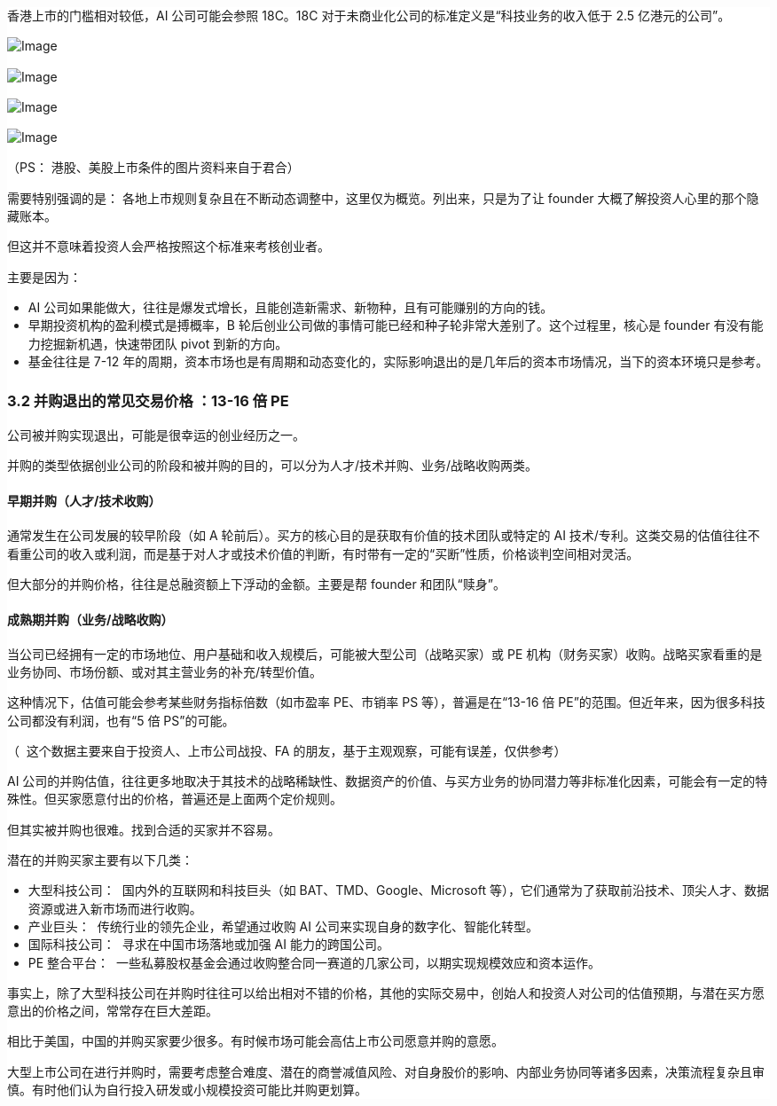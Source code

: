 香港上市的门槛相对较低，AI 公司可能会参照 18C。18C 对于未商业化公司的标准定义是“科技业务的收入低于 2.5 亿港元的公司”。

![Image](https://mmbiz.qpic.cn/mmbiz_png/kYib3yibpzkkiba37CJNzZJBCA88dd6WTP0ibYW0Hd5s5mibFRKnNVAmL0Lp0zFrRffqZI8CbctOmg6VKkiaGicK1LzqQ/640?wx_fmt=png&from=appmsg&tp=webp&wxfrom=5&wx_lazy=1)

![Image](https://mmbiz.qpic.cn/mmbiz_png/kYib3yibpzkkiba37CJNzZJBCA88dd6WTP0E3xctScNg2ib9C1lIbWoyWD2hpydXeia4m52ibvciaQFEs6byg6l3cnnicw/640?wx_fmt=png&from=appmsg&tp=webp&wxfrom=5&wx_lazy=1)

![Image](https://mmbiz.qpic.cn/mmbiz_png/kYib3yibpzkkiba37CJNzZJBCA88dd6WTP08dk01JKvrXmIbpK4Ca3PyXJo4cqSHE8b7dh83e44ehqfzhLljAM8Gg/640?wx_fmt=png&from=appmsg&tp=webp&wxfrom=5&wx_lazy=1)

![Image](https://mmbiz.qpic.cn/mmbiz_png/kYib3yibpzkkiba37CJNzZJBCA88dd6WTP0l0oD9v4jqIbxTj2kFORPf6CdvibDUQB4LD4rdOSKwO5AmRibd4JnAmGA/640?wx_fmt=png&from=appmsg&tp=webp&wxfrom=5&wx_lazy=1)

（PS： 港股、美股上市条件的图片资料来自于君合）

需要特别强调的是： 各地上市规则复杂且在不断动态调整中，这里仅为概览。列出来，只是为了让 founder 大概了解投资人心里的那个隐藏账本。

但这并不意味着投资人会严格按照这个标准来考核创业者。

主要是因为：

- AI 公司如果能做大，往往是爆发式增长，且能创造新需求、新物种，且有可能赚别的方向的钱。
- 早期投资机构的盈利模式是搏概率，B 轮后创业公司做的事情可能已经和种子轮非常大差别了。这个过程里，核心是 founder 有没有能力挖掘新机遇，快速带团队 pivot 到新的方向。
- 基金往往是 7-12 年的周期，资本市场也是有周期和动态变化的，实际影响退出的是几年后的资本市场情况，当下的资本环境只是参考。

### 3.2 并购退出的常见交易价格 ：13-16 倍 PE

公司被并购实现退出，可能是很幸运的创业经历之一。

并购的类型依据创业公司的阶段和被并购的目的，可以分为人才/技术并购、业务/战略收购两类。

#### 早期并购（人才/技术收购）

通常发生在公司发展的较早阶段（如 A 轮前后）。买方的核心目的是获取有价值的技术团队或特定的 AI 技术/专利。这类交易的估值往往不看重公司的收入或利润，而是基于对人才或技术价值的判断，有时带有一定的“买断”性质，价格谈判空间相对灵活。

但大部分的并购价格，往往是总融资额上下浮动的金额。主要是帮 founder 和团队“赎身”。

#### 成熟期并购（业务/战略收购）

当公司已经拥有一定的市场地位、用户基础和收入规模后，可能被大型公司（战略买家）或 PE 机构（财务买家）收购。战略买家看重的是业务协同、市场份额、或对其主营业务的补充/转型价值。

这种情况下，估值可能会参考某些财务指标倍数（如市盈率 PE、市销率 PS 等），普遍是在“13-16 倍 PE”的范围。但近年来，因为很多科技公司都没有利润，也有“5 倍 PS”的可能。

（  这个数据主要来自于投资人、上市公司战投、FA 的朋友，基于主观观察，可能有误差，仅供参考）

AI 公司的并购估值，往往更多地取决于其技术的战略稀缺性、数据资产的价值、与买方业务的协同潜力等非标准化因素，可能会有一定的特殊性。但买家愿意付出的价格，普遍还是上面两个定价规则。

但其实被并购也很难。找到合适的买家并不容易。

潜在的并购买家主要有以下几类：

- 大型科技公司：  国内外的互联网和科技巨头（如 BAT、TMD、Google、Microsoft 等），它们通常为了获取前沿技术、顶尖人才、数据资源或进入新市场而进行收购。
- 产业巨头：  传统行业的领先企业，希望通过收购 AI 公司来实现自身的数字化、智能化转型。
- 国际科技公司：  寻求在中国市场落地或加强 AI 能力的跨国公司。
- PE 整合平台：  一些私募股权基金会通过收购整合同一赛道的几家公司，以期实现规模效应和资本运作。

事实上，除了大型科技公司在并购时往往可以给出相对不错的价格，其他的实际交易中，创始人和投资人对公司的估值预期，与潜在买方愿意出的价格之间，常常存在巨大差距。

相比于美国，中国的并购买家要少很多。有时候市场可能会高估上市公司愿意并购的意愿。

大型上市公司在进行并购时，需要考虑整合难度、潜在的商誉减值风险、对自身股价的影响、内部业务协同等诸多因素，决策流程复杂且审慎。有时他们认为自行投入研发或小规模投资可能比并购更划算。
